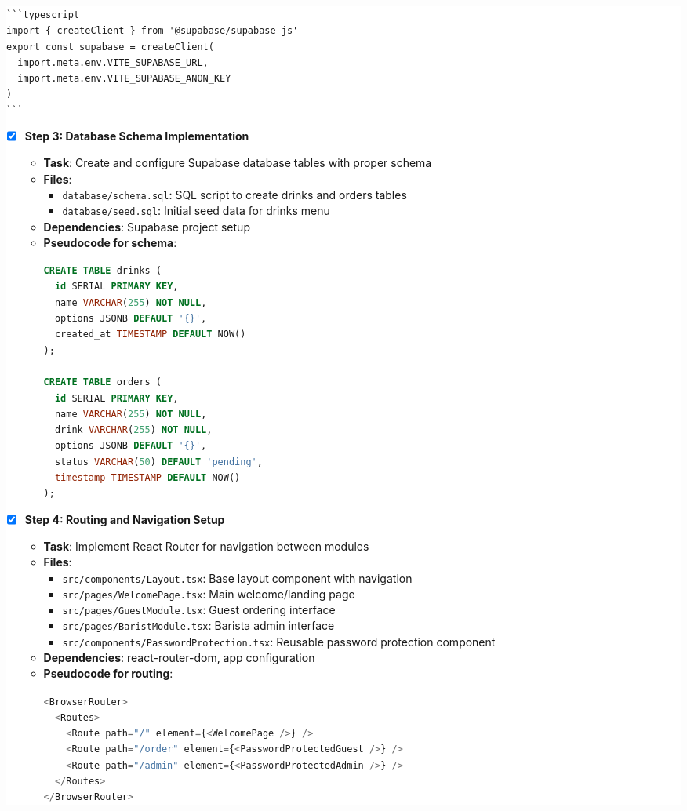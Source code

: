     ```typescript
    import { createClient } from '@supabase/supabase-js'
    export const supabase = createClient(
      import.meta.env.VITE_SUPABASE_URL,
      import.meta.env.VITE_SUPABASE_ANON_KEY
    )
    ```

- [x] **Step 3: Database Schema Implementation**
  - **Task**: Create and configure Supabase database tables with proper schema
  - **Files**:
    - `database/schema.sql`: SQL script to create drinks and orders tables
    - `database/seed.sql`: Initial seed data for drinks menu
  - **Dependencies**: Supabase project setup
  - **Pseudocode for schema**:
    ```sql
    CREATE TABLE drinks (
      id SERIAL PRIMARY KEY,
      name VARCHAR(255) NOT NULL,
      options JSONB DEFAULT '{}',
      created_at TIMESTAMP DEFAULT NOW()
    );
    
    CREATE TABLE orders (
      id SERIAL PRIMARY KEY,
      name VARCHAR(255) NOT NULL,
      drink VARCHAR(255) NOT NULL,
      options JSONB DEFAULT '{}',
      status VARCHAR(50) DEFAULT 'pending',
      timestamp TIMESTAMP DEFAULT NOW()
    );
    ```

- [x] **Step 4: Routing and Navigation Setup**
  - **Task**: Implement React Router for navigation between modules
  - **Files**:
    - `src/components/Layout.tsx`: Base layout component with navigation
    - `src/pages/WelcomePage.tsx`: Main welcome/landing page
    - `src/pages/GuestModule.tsx`: Guest ordering interface
    - `src/pages/BaristModule.tsx`: Barista admin interface
    - `src/components/PasswordProtection.tsx`: Reusable password protection component
  - **Dependencies**: react-router-dom, app configuration
  - **Pseudocode for routing**:
    ```typescript
    <BrowserRouter>
      <Routes>
        <Route path="/" element={<WelcomePage />} />
        <Route path="/order" element={<PasswordProtectedGuest />} />
        <Route path="/admin" element={<PasswordProtectedAdmin />} />
      </Routes>
    </BrowserRouter>
    ```
